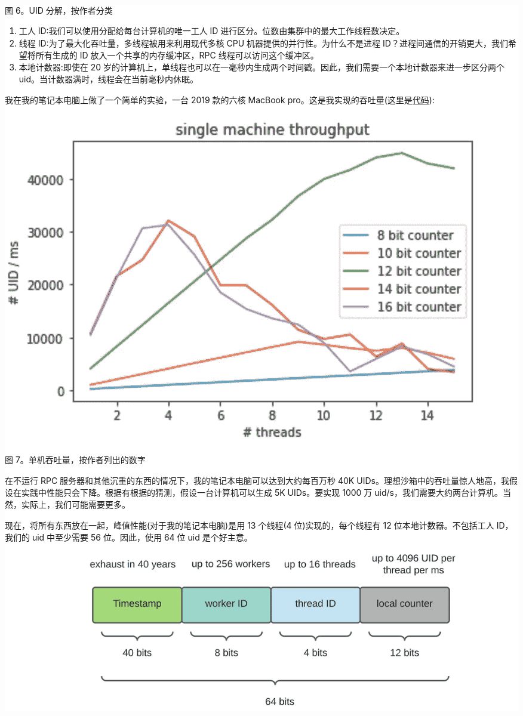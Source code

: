 图 6。UID 分解，按作者分类

1.  工人 ID:我们可以使用分配给每台计算机的唯一工人 ID 进行区分。位数由集群中的最大工作线程数决定。
2.  线程 ID:为了最大化吞吐量，多线程被用来利用现代多核 CPU 机器提供的并行性。为什么不是进程 ID？进程间通信的开销更大，我们希望将所有生成的 ID 放入一个共享的内存缓冲区，RPC 线程可以访问这个缓冲区。
3.  本地计数器:即使在 20 岁的计算机上，单线程也可以在一毫秒内生成两个时间戳。因此，我们需要一个本地计数器来进一步区分两个 uid。当计数器满时，线程会在当前毫秒内休眠。

我在我的笔记本电脑上做了一个简单的实验，一台 2019 款的六核 MacBook pro。这是我实现的吞吐量(这里是[代码](https://gist.github.com/29d9522b80f034887ed0485dd94d489e.git)):

![](img/a5cfb1131c1db8f21fd7b1ea5b351c1d.png)

图 7。单机吞吐量，按作者列出的数字

在不运行 RPC 服务器和其他沉重的东西的情况下，我的笔记本电脑可以达到大约每百万秒 40K UIDs。理想沙箱中的吞吐量惊人地高，我假设在实践中性能只会下降。根据有根据的猜测，假设一台计算机可以生成 5K UIDs。要实现 1000 万 uid/s，我们需要大约两台计算机。当然，实际上，我们可能需要更多。

现在，将所有东西放在一起，峰值性能(对于我的笔记本电脑)是用 13 个线程(4 位)实现的，每个线程有 12 位本地计数器。不包括工人 ID，我们的 uid 中至少需要 56 位。因此，使用 64 位 uid 是个好主意。

![](img/4457f259babae4871c02d9f1af6746a4.png)
